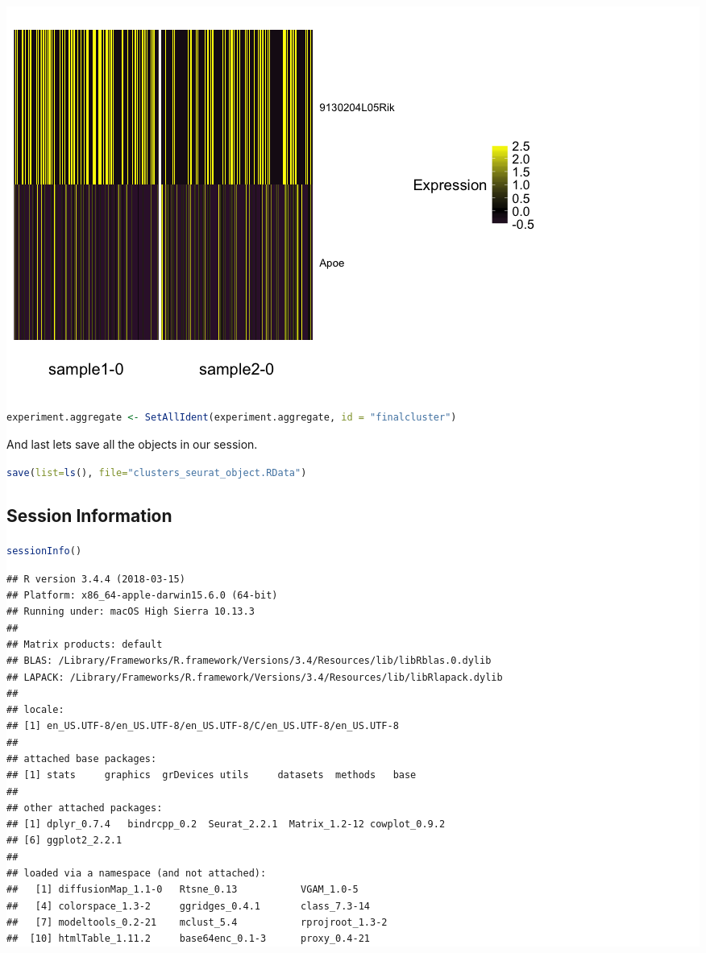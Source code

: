 ![](scRNA_Workshop-PART5_files/figure-html/unnamed-chunk-23-1.png)

```r
experiment.aggregate <- SetAllIdent(experiment.aggregate, id = "finalcluster")
```

And last lets save all the objects in our session.

```r
save(list=ls(), file="clusters_seurat_object.RData")
```

## Session Information

```r
sessionInfo()
```

```
## R version 3.4.4 (2018-03-15)
## Platform: x86_64-apple-darwin15.6.0 (64-bit)
## Running under: macOS High Sierra 10.13.3
## 
## Matrix products: default
## BLAS: /Library/Frameworks/R.framework/Versions/3.4/Resources/lib/libRblas.0.dylib
## LAPACK: /Library/Frameworks/R.framework/Versions/3.4/Resources/lib/libRlapack.dylib
## 
## locale:
## [1] en_US.UTF-8/en_US.UTF-8/en_US.UTF-8/C/en_US.UTF-8/en_US.UTF-8
## 
## attached base packages:
## [1] stats     graphics  grDevices utils     datasets  methods   base     
## 
## other attached packages:
## [1] dplyr_0.7.4   bindrcpp_0.2  Seurat_2.2.1  Matrix_1.2-12 cowplot_0.9.2
## [6] ggplot2_2.2.1
## 
## loaded via a namespace (and not attached):
##   [1] diffusionMap_1.1-0   Rtsne_0.13           VGAM_1.0-5          
##   [4] colorspace_1.3-2     ggridges_0.4.1       class_7.3-14        
##   [7] modeltools_0.2-21    mclust_5.4           rprojroot_1.3-2     
##  [10] htmlTable_1.11.2     base64enc_0.1-3      proxy_0.4-21        
```